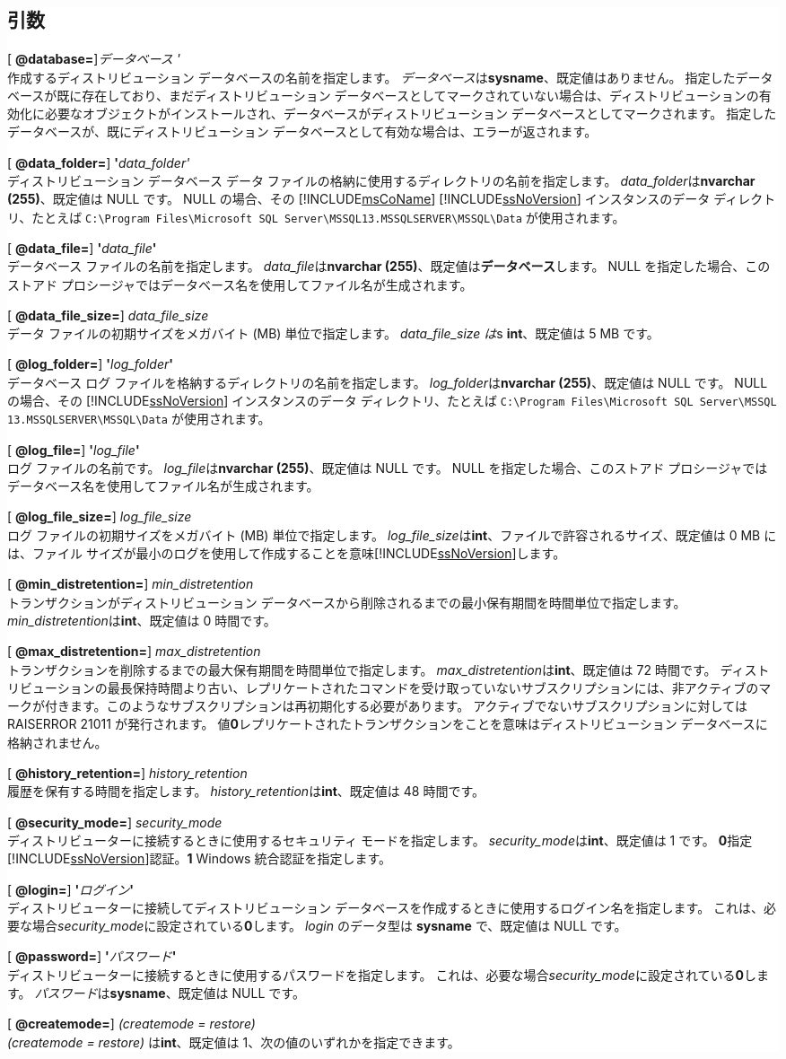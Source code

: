 ## <a name="arguments"></a>引数  
 [  **@database=**]*データベース '*  
 作成するディストリビューション データベースの名前を指定します。 *データベース*は**sysname**、既定値はありません。 指定したデータベースが既に存在しており、まだディストリビューション データベースとしてマークされていない場合は、ディストリビューションの有効化に必要なオブジェクトがインストールされ、データベースがディストリビューション データベースとしてマークされます。 指定したデータベースが、既にディストリビューション データベースとして有効な場合は、エラーが返されます。  
  
 [  **@data_folder=**] **'**_data_folder'_  
 ディストリビューション データベース データ ファイルの格納に使用するディレクトリの名前を指定します。 *data_folder*は**nvarchar (255)**、既定値は NULL です。 NULL の場合、その [!INCLUDE[msCoName](../../includes/msconame-md.md)] [!INCLUDE[ssNoVersion](../../includes/ssnoversion-md.md)] インスタンスのデータ ディレクトリ、たとえば `C:\Program Files\Microsoft SQL Server\MSSQL13.MSSQLSERVER\MSSQL\Data` が使用されます。  
  
 [  **@data_file=**] **'**_data_file_**'**  
 データベース ファイルの名前を指定します。 *data_file*は**nvarchar (255)**、既定値は**データベース**します。 NULL を指定した場合、このストアド プロシージャではデータベース名を使用してファイル名が生成されます。  
  
 [  **@data_file_size=**] *data_file_size*  
 データ ファイルの初期サイズをメガバイト (MB) 単位で指定します。 *data_file_size は*s **int**、既定値は 5 MB です。  
  
 [  **@log_folder=**] **'**_log_folder_**'**  
 データベース ログ ファイルを格納するディレクトリの名前を指定します。 *log_folder*は**nvarchar (255)**、既定値は NULL です。 NULL の場合、その [!INCLUDE[ssNoVersion](../../includes/ssnoversion-md.md)] インスタンスのデータ ディレクトリ、たとえば `C:\Program Files\Microsoft SQL Server\MSSQL13.MSSQLSERVER\MSSQL\Data` が使用されます。  
  
 [  **@log_file=**] **'**_log_file_**'**  
 ログ ファイルの名前です。 *log_file*は**nvarchar (255)**、既定値は NULL です。 NULL を指定した場合、このストアド プロシージャではデータベース名を使用してファイル名が生成されます。  
  
 [  **@log_file_size=**] *log_file_size*  
 ログ ファイルの初期サイズをメガバイト (MB) 単位で指定します。 *log_file_size*は**int**、ファイルで許容されるサイズ、既定値は 0 MB には、ファイル サイズが最小のログを使用して作成することを意味[!INCLUDE[ssNoVersion](../../includes/ssnoversion-md.md)]します。  
  
 [  **@min_distretention=**] *min_distretention*  
 トランザクションがディストリビューション データベースから削除されるまでの最小保有期間を時間単位で指定します。 *min_distretention*は**int**、既定値は 0 時間です。  
  
 [  **@max_distretention=**] *max_distretention*  
 トランザクションを削除するまでの最大保有期間を時間単位で指定します。 *max_distretention*は**int**、既定値は 72 時間です。 ディストリビューションの最長保持時間より古い、レプリケートされたコマンドを受け取っていないサブスクリプションには、非アクティブのマークが付きます。このようなサブスクリプションは再初期化する必要があります。 アクティブでないサブスクリプションに対しては RAISERROR 21011 が発行されます。 値**0**レプリケートされたトランザクションをことを意味はディストリビューション データベースに格納されません。  
  
 [  **@history_retention=**] *history_retention*  
 履歴を保有する時間を指定します。 *history_retention*は**int**、既定値は 48 時間です。  
  
 [  **@security_mode=**] *security_mode*  
 ディストリビューターに接続するときに使用するセキュリティ モードを指定します。 *security_mode*は**int**、既定値は 1 です。 **0**指定[!INCLUDE[ssNoVersion](../../includes/ssnoversion-md.md)]認証。**1** Windows 統合認証を指定します。  
  
 [  **@login=**] **'**_ログイン_**'**  
 ディストリビューターに接続してディストリビューション データベースを作成するときに使用するログイン名を指定します。 これは、必要な場合*security_mode*に設定されている**0**します。 *login* のデータ型は **sysname** で、既定値は NULL です。  
  
 [  **@password=**] **'**_パスワード_**'**  
 ディストリビューターに接続するときに使用するパスワードを指定します。 これは、必要な場合*security_mode*に設定されている**0**します。 *パスワード*は**sysname**、既定値は NULL です。  
  
 [  **@createmode=**] *(createmode = restore)*  
 *(createmode = restore)* は**int**、既定値は 1、次の値のいずれかを指定できます。  
  